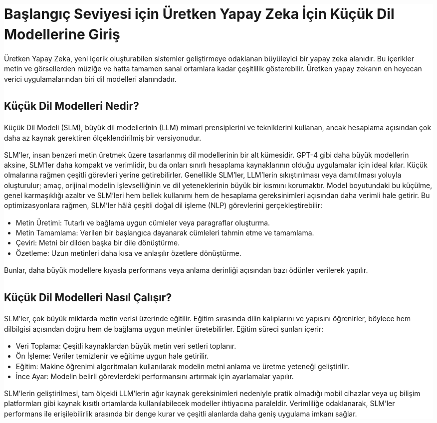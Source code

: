 
# Başlangıç Seviyesi için Üretken Yapay Zeka İçin Küçük Dil Modellerine Giriş  
Üretken Yapay Zeka, yeni içerik oluşturabilen sistemler geliştirmeye odaklanan büyüleyici bir yapay zeka alanıdır. Bu içerikler metin ve görsellerden müziğe ve hatta tamamen sanal ortamlara kadar çeşitlilik gösterebilir. Üretken yapay zekanın en heyecan verici uygulamalarından biri dil modelleri alanındadır.

## Küçük Dil Modelleri Nedir?  

Küçük Dil Modeli (SLM), büyük dil modellerinin (LLM) mimari prensiplerini ve tekniklerini kullanan, ancak hesaplama açısından çok daha az kaynak gerektiren ölçeklendirilmiş bir versiyonudur.  

SLM’ler, insan benzeri metin üretmek üzere tasarlanmış dil modellerinin bir alt kümesidir. GPT-4 gibi daha büyük modellerin aksine, SLM’ler daha kompakt ve verimlidir, bu da onları sınırlı hesaplama kaynaklarının olduğu uygulamalar için ideal kılar. Küçük olmalarına rağmen çeşitli görevleri yerine getirebilirler. Genellikle SLM’ler, LLM’lerin sıkıştırılması veya damıtılması yoluyla oluşturulur; amaç, orijinal modelin işlevselliğinin ve dil yeteneklerinin büyük bir kısmını korumaktır. Model boyutundaki bu küçülme, genel karmaşıklığı azaltır ve SLM’leri hem bellek kullanımı hem de hesaplama gereksinimleri açısından daha verimli hale getirir. Bu optimizasyonlara rağmen, SLM’ler hâlâ çeşitli doğal dil işleme (NLP) görevlerini gerçekleştirebilir:  

- Metin Üretimi: Tutarlı ve bağlama uygun cümleler veya paragraflar oluşturma.  
- Metin Tamamlama: Verilen bir başlangıca dayanarak cümleleri tahmin etme ve tamamlama.  
- Çeviri: Metni bir dilden başka bir dile dönüştürme.  
- Özetleme: Uzun metinleri daha kısa ve anlaşılır özetlere dönüştürme.  

Bunlar, daha büyük modellere kıyasla performans veya anlama derinliği açısından bazı ödünler verilerek yapılır.  

## Küçük Dil Modelleri Nasıl Çalışır?  
SLM’ler, çok büyük miktarda metin verisi üzerinde eğitilir. Eğitim sırasında dilin kalıplarını ve yapısını öğrenirler, böylece hem dilbilgisi açısından doğru hem de bağlama uygun metinler üretebilirler. Eğitim süreci şunları içerir:  

- Veri Toplama: Çeşitli kaynaklardan büyük metin veri setleri toplanır.  
- Ön İşleme: Veriler temizlenir ve eğitime uygun hale getirilir.  
- Eğitim: Makine öğrenimi algoritmaları kullanılarak modelin metni anlama ve üretme yeteneği geliştirilir.  
- İnce Ayar: Modelin belirli görevlerdeki performansını artırmak için ayarlamalar yapılır.  

SLM’lerin geliştirilmesi, tam ölçekli LLM’lerin ağır kaynak gereksinimleri nedeniyle pratik olmadığı mobil cihazlar veya uç bilişim platformları gibi kaynak kısıtlı ortamlarda kullanılabilecek modeller ihtiyacına paraleldir. Verimliliğe odaklanarak, SLM’ler performans ile erişilebilirlik arasında bir denge kurar ve çeşitli alanlarda daha geniş uygulama imkanı sağlar.  
